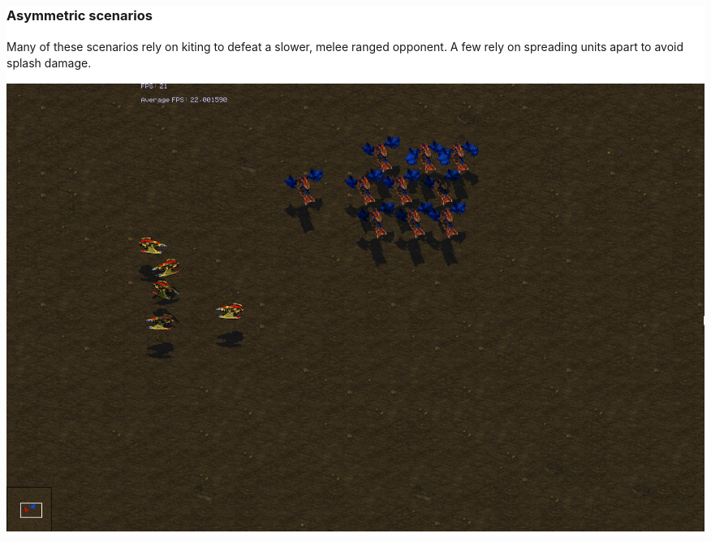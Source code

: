 

### Asymmetric scenarios

Many of these scenarios rely on kiting to defeat a slower, melee ranged opponent. 
A few rely on spreading units apart to avoid splash damage.

![Mutalisks vs Corsairs](/docs/assets/10mu_5co.microtut.gif)
